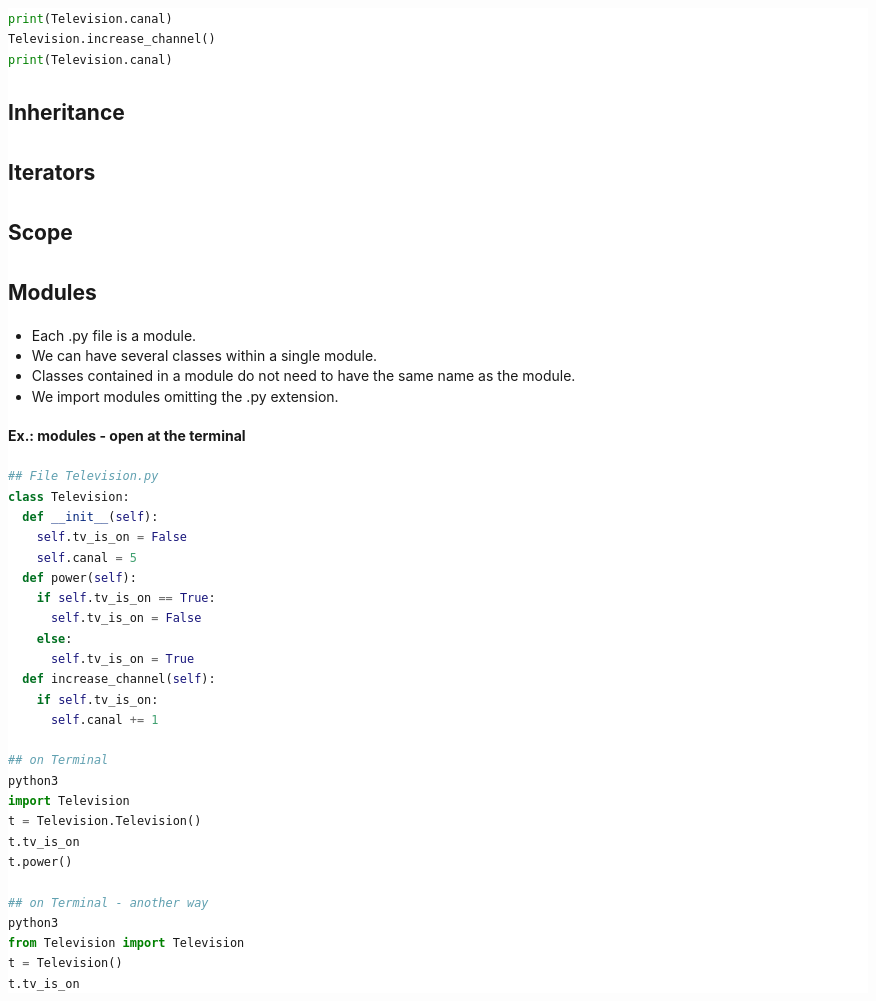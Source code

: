 ~~~python
print(Television.canal)
Television.increase_channel()
print(Television.canal)
~~~

## Inheritance

~~~python

~~~

## Iterators

~~~python

~~~

## Scope

~~~python

~~~

## Modules

- Each .py file is a module.
- We can have several classes within a single module.
- Classes contained in a module do not need to have the same name as the module.
- We import modules omitting the .py extension.

#### Ex.: modules - open at the terminal

~~~python
## File Television.py
class Television:
  def __init__(self):
    self.tv_is_on = False
    self.canal = 5
  def power(self):
    if self.tv_is_on == True:
      self.tv_is_on = False
    else:
      self.tv_is_on = True
  def increase_channel(self):
    if self.tv_is_on:
      self.canal += 1

## on Terminal
python3
import Television
t = Television.Television()
t.tv_is_on
t.power()

## on Terminal - another way
python3
from Television import Television
t = Television()
t.tv_is_on
~~~
